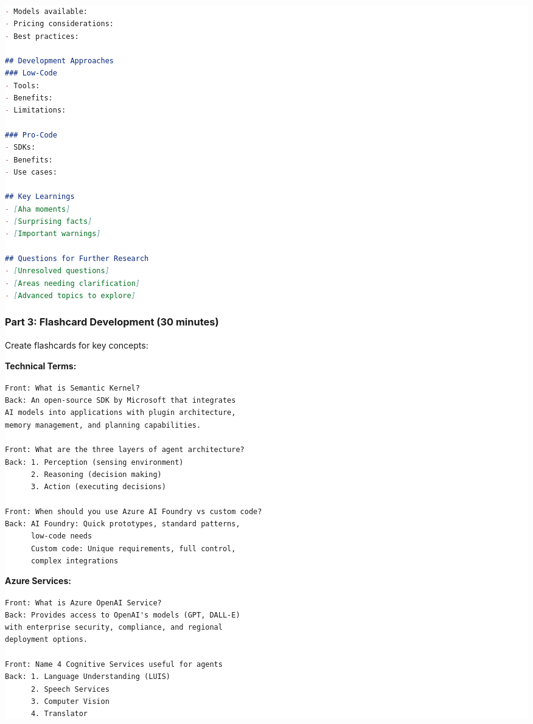 ```markdown
- Models available:
- Pricing considerations:
- Best practices:

## Development Approaches
### Low-Code
- Tools:
- Benefits:
- Limitations:

### Pro-Code
- SDKs:
- Benefits:
- Use cases:

## Key Learnings
- [Aha moments]
- [Surprising facts]
- [Important warnings]

## Questions for Further Research
- [Unresolved questions]
- [Areas needing clarification]
- [Advanced topics to explore]
```

### Part 3: Flashcard Development (30 minutes)

Create flashcards for key concepts:

**Technical Terms:**
```
Front: What is Semantic Kernel?
Back: An open-source SDK by Microsoft that integrates 
AI models into applications with plugin architecture, 
memory management, and planning capabilities.

Front: What are the three layers of agent architecture?
Back: 1. Perception (sensing environment)
      2. Reasoning (decision making)
      3. Action (executing decisions)

Front: When should you use Azure AI Foundry vs custom code?
Back: AI Foundry: Quick prototypes, standard patterns, 
      low-code needs
      Custom code: Unique requirements, full control, 
      complex integrations
```

**Azure Services:**
```
Front: What is Azure OpenAI Service?
Back: Provides access to OpenAI's models (GPT, DALL-E) 
with enterprise security, compliance, and regional 
deployment options.

Front: Name 4 Cognitive Services useful for agents
Back: 1. Language Understanding (LUIS)
      2. Speech Services
      3. Computer Vision
      4. Translator
```

